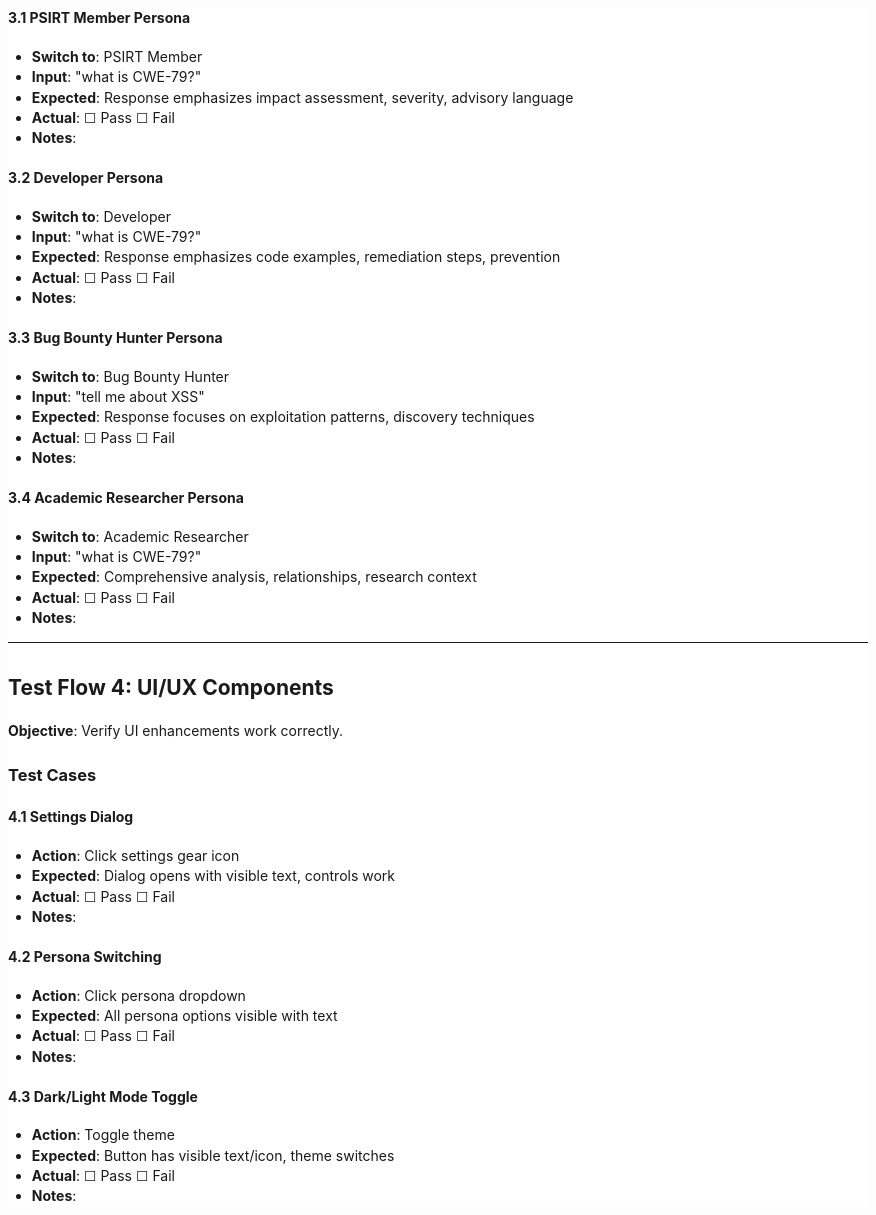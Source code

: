 #### 3.1 PSIRT Member Persona
- **Switch to**: PSIRT Member
- **Input**: "what is CWE-79?"
- **Expected**: Response emphasizes impact assessment, severity, advisory language
- **Actual**: ☐ Pass ☐ Fail
- **Notes**:

#### 3.2 Developer Persona
- **Switch to**: Developer
- **Input**: "what is CWE-79?"
- **Expected**: Response emphasizes code examples, remediation steps, prevention
- **Actual**: ☐ Pass ☐ Fail
- **Notes**:

#### 3.3 Bug Bounty Hunter Persona
- **Switch to**: Bug Bounty Hunter
- **Input**: "tell me about XSS"
- **Expected**: Response focuses on exploitation patterns, discovery techniques
- **Actual**: ☐ Pass ☐ Fail
- **Notes**:

#### 3.4 Academic Researcher Persona
- **Switch to**: Academic Researcher
- **Input**: "what is CWE-79?"
- **Expected**: Comprehensive analysis, relationships, research context
- **Actual**: ☐ Pass ☐ Fail
- **Notes**:

---

## Test Flow 4: UI/UX Components

**Objective**: Verify UI enhancements work correctly.

### Test Cases

#### 4.1 Settings Dialog
- **Action**: Click settings gear icon
- **Expected**: Dialog opens with visible text, controls work
- **Actual**: ☐ Pass ☐ Fail
- **Notes**:

#### 4.2 Persona Switching
- **Action**: Click persona dropdown
- **Expected**: All persona options visible with text
- **Actual**: ☐ Pass ☐ Fail
- **Notes**:

#### 4.3 Dark/Light Mode Toggle
- **Action**: Toggle theme
- **Expected**: Button has visible text/icon, theme switches
- **Actual**: ☐ Pass ☐ Fail
- **Notes**:

